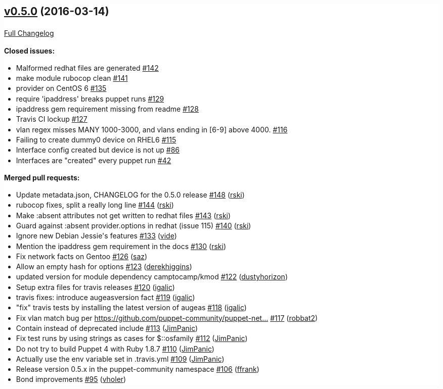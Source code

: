 ## [v0.5.0](https://github.com/voxpupuli/puppet-network/tree/v0.5.0) (2016-03-14)

[Full Changelog](https://github.com/voxpupuli/puppet-network/compare/0.4.2...v0.5.0)

**Closed issues:**

- Malformed redhat files are generated [\#142](https://github.com/voxpupuli/puppet-network/issues/142)
- make module rubocop clean [\#141](https://github.com/voxpupuli/puppet-network/issues/141)
- provider on CentOS 6 [\#135](https://github.com/voxpupuli/puppet-network/issues/135)
- require 'ipaddress' breaks puppet runs [\#129](https://github.com/voxpupuli/puppet-network/issues/129)
- ipaddress gem requirement missing from readme [\#128](https://github.com/voxpupuli/puppet-network/issues/128)
- Travis CI lockup [\#127](https://github.com/voxpupuli/puppet-network/issues/127)
- vlan regex misses MANY 1000-3000, and vlans ending in \[6-9\] above 4000. [\#116](https://github.com/voxpupuli/puppet-network/issues/116)
- Failing to create dummy0 device on RHEL6 [\#115](https://github.com/voxpupuli/puppet-network/issues/115)
- Interface config created but device is not up [\#86](https://github.com/voxpupuli/puppet-network/issues/86)
- Interfaces are "created" every puppet run [\#42](https://github.com/voxpupuli/puppet-network/issues/42)

**Merged pull requests:**

- Update metadata.json, CHANGELOG for the 0.5.0 release [\#148](https://github.com/voxpupuli/puppet-network/pull/148) ([rski](https://github.com/rski))
- rubocop fixes, split a really long line [\#144](https://github.com/voxpupuli/puppet-network/pull/144) ([rski](https://github.com/rski))
- Make :absent attributes not get written to redhat files [\#143](https://github.com/voxpupuli/puppet-network/pull/143) ([rski](https://github.com/rski))
- Guard against :absent provider.options in redhat \(issue 115\) [\#140](https://github.com/voxpupuli/puppet-network/pull/140) ([rski](https://github.com/rski))
- Ignore new Debian Jessie's features [\#133](https://github.com/voxpupuli/puppet-network/pull/133) ([vide](https://github.com/vide))
- Mention the ipaddress gem requirement in the docs [\#130](https://github.com/voxpupuli/puppet-network/pull/130) ([rski](https://github.com/rski))
- Fix network facts on Gentoo [\#126](https://github.com/voxpupuli/puppet-network/pull/126) ([saz](https://github.com/saz))
- Allow an empty hash for options [\#123](https://github.com/voxpupuli/puppet-network/pull/123) ([derekhiggins](https://github.com/derekhiggins))
- updated version for module dependency camptocamp/kmod [\#122](https://github.com/voxpupuli/puppet-network/pull/122) ([dustyhorizon](https://github.com/dustyhorizon))
- Setup extra files for travis releases [\#120](https://github.com/voxpupuli/puppet-network/pull/120) ([igalic](https://github.com/igalic))
- travis fixes: introduce augeasversion fact [\#119](https://github.com/voxpupuli/puppet-network/pull/119) ([igalic](https://github.com/igalic))
- "fix" travis tests by installing the latest version of augeas [\#118](https://github.com/voxpupuli/puppet-network/pull/118) ([igalic](https://github.com/igalic))
- Fix vlan match bug per https://github.com/puppet-community/puppet-net… [\#117](https://github.com/voxpupuli/puppet-network/pull/117) ([robbat2](https://github.com/robbat2))
- Contain instead of deprecated include [\#113](https://github.com/voxpupuli/puppet-network/pull/113) ([JimPanic](https://github.com/JimPanic))
- Fix test runs by using strings as cases for $::osfamily [\#112](https://github.com/voxpupuli/puppet-network/pull/112) ([JimPanic](https://github.com/JimPanic))
- Do not try to build Puppet 4 with Ruby 1.8.7 [\#110](https://github.com/voxpupuli/puppet-network/pull/110) ([JimPanic](https://github.com/JimPanic))
- Actually use the env variable set in .travis.yml [\#109](https://github.com/voxpupuli/puppet-network/pull/109) ([JimPanic](https://github.com/JimPanic))
- Release version 0.5.x in the puppet-community namespace [\#106](https://github.com/voxpupuli/puppet-network/pull/106) ([ffrank](https://github.com/ffrank))
- Bond improvements [\#95](https://github.com/voxpupuli/puppet-network/pull/95) ([vholer](https://github.com/vholer))